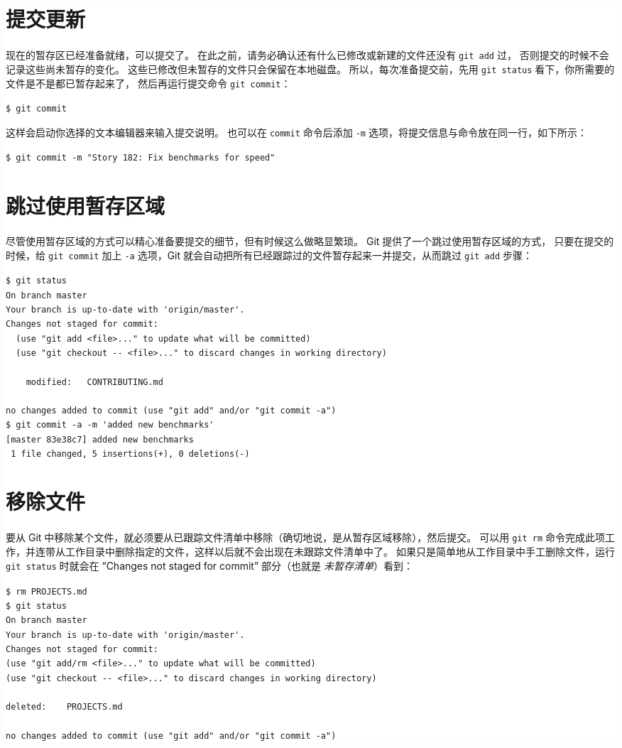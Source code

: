 # 提交更新

现在的暂存区已经准备就绪，可以提交了。 在此之前，请务必确认还有什么已修改或新建的文件还没有 `git add` 过，
否则提交的时候不会记录这些尚未暂存的变化。 这些已修改但未暂存的文件只会保留在本地磁盘。
所以，每次准备提交前，先用 `git status` 看下，你所需要的文件是不是都已暂存起来了， 然后再运行提交命令 `git commit`：

```git
$ git commit
```

这样会启动你选择的文本编辑器来输入提交说明。
也可以在 `commit` 命令后添加 `-m` 选项，将提交信息与命令放在同一行，如下所示：

```git
$ git commit -m "Story 182: Fix benchmarks for speed"
```

# 跳过使用暂存区域

尽管使用暂存区域的方式可以精心准备要提交的细节，但有时候这么做略显繁琐。 Git 提供了一个跳过使用暂存区域的方式，
只要在提交的时候，给 `git commit` 加上 `-a` 选项，Git 就会自动把所有已经跟踪过的文件暂存起来一并提交，从而跳过 `git add`
步骤：

```git
$ git status
On branch master
Your branch is up-to-date with 'origin/master'.
Changes not staged for commit:
  (use "git add <file>..." to update what will be committed)
  (use "git checkout -- <file>..." to discard changes in working directory)

    modified:   CONTRIBUTING.md

no changes added to commit (use "git add" and/or "git commit -a")
$ git commit -a -m 'added new benchmarks'
[master 83e38c7] added new benchmarks
 1 file changed, 5 insertions(+), 0 deletions(-)
```

# 移除文件

要从 Git 中移除某个文件，就必须要从已跟踪文件清单中移除（确切地说，是从暂存区域移除），然后提交。 可以用 `git rm`
命令完成此项工作，并连带从工作目录中删除指定的文件，这样以后就不会出现在未跟踪文件清单中了。
如果只是简单地从工作目录中手工删除文件，运行 `git status` 时就会在 “Changes not staged for commit” 部分（也就是
_未暂存清单_）看到：

```git
$ rm PROJECTS.md
$ git status
On branch master
Your branch is up-to-date with 'origin/master'.
Changes not staged for commit:
(use "git add/rm <file>..." to update what will be committed)
(use "git checkout -- <file>..." to discard changes in working directory)

deleted:    PROJECTS.md

no changes added to commit (use "git add" and/or "git commit -a")
```

